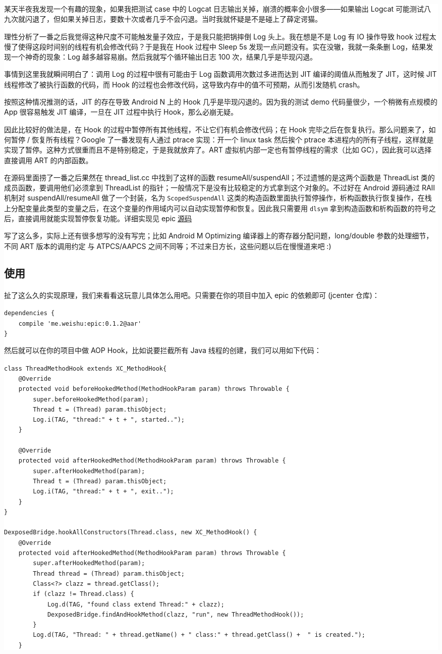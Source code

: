 某天半夜我发现一个有趣的现象，如果我把测试 case 中的 Logcat 日志输出关掉，崩溃的概率会小很多——如果输出 Logcat
可能测试八九次就闪退了，但如果关掉日志，要数十次或者几乎不会闪退。当时我就怀疑是不是碰上了薛定谔猫。

理性分析了一番之后我觉得这种尺度不可能触发量子效应，于是我只能把锅摔倒 Log 头上。我在想是不是 Log 有 IO 操作导致 hook 过程太慢了使得这段时间别的线程有机会修改代码？于是我在
Hook 过程中 Sleep 5s 发现一点问题没有。实在没辙，我就一条条删 Log，结果发现一个神奇的现象：Log 越多越容易崩。然后我就写个循环输出日志 100 次，结果几乎是毕现闪退。

事情到这里我就瞬间明白了：调用 Log 的过程中很有可能由于 Log 函数调用次数过多进而达到 JIT 编译的阈值从而触发了 JIT，这时候 JIT 线程修改了被执行函数的代码，而 Hook
的过程也会修改代码，这导致内存中的值不可预期，从而引发随机 crash。

按照这种情况推测的话，JIT 的存在导致 Android N 上的 Hook 几乎是毕现闪退的。因为我的测试 demo 代码量很少，一个稍微有点规模的 App 很容易触发 JIT 编译，一旦在 JIT
过程中执行 Hook，那么必崩无疑。

因此比较好的做法是，在 Hook 的过程中暂停所有其他线程，不让它们有机会修改代码；在 Hook 完毕之后在恢复执行。那么问题来了，如何暂停 / 恢复所有线程？Google 了一番发现有人通过
ptrace 实现：开一个 linux task 然后挨个 ptrace 本进程内的所有子线程，这样就是实现了暂停。这种方式很重而且不是特别稳定，于是我就放弃了。ART
虚拟机内部一定也有暂停线程的需求（比如 GC），因此我可以选择直接调用 ART 的内部函数。

在源码里面捞了一番之后果然在 thread_list.cc 中找到了这样的函数 resumeAll/suspendAll；不过遗憾的是这两个函数是 ThreadList
类的成员函数，要调用他们必须拿到 ThreadList 的指针；一般情况下是没有比较稳定的方式拿到这个对象的。不过好在 Android 源码通过 RAII 机制对
suspendAll/resumeAll 做了一个封装，名为 `ScopedSuspendAll`
这类的构造函数里面执行暂停操作，析构函数执行恢复操作，在栈上分配变量此类型的变量之后，在这个变量的作用域内可以自动实现暂停和恢复。因此我只需要用 `dlsym`
拿到构造函数和析构函数的符号之后，直接调用就能实现暂停恢复功能。详细实现见 epic [源码](https://github.com/tiann/epic)

写了这么多，实际上还有很多想写的没有写完；比如 Android M Optimizing 编译器上的寄存器分配问题，long/double 参数的处理细节，不同 ART 版本的调用约定 与
ATPCS/AAPCS 之间不同等；不过来日方长，这些问题以后在慢慢道来吧 :)

## 使用

扯了这么久的实现原理，我们来看看这玩意儿具体怎么用吧。只需要在你的项目中加入 epic 的依赖即可 (jcenter 仓库)：

```
dependencies {
    compile 'me.weishu:epic:0.1.2@aar'
}
```

然后就可以在你的项目中做 AOP Hook，比如说要拦截所有 Java 线程的创建，我们可以用如下代码：

```
class ThreadMethodHook extends XC_MethodHook{
    @Override
    protected void beforeHookedMethod(MethodHookParam param) throws Throwable {
        super.beforeHookedMethod(param);
        Thread t = (Thread) param.thisObject;
        Log.i(TAG, "thread:" + t + ", started..");
    }

    @Override
    protected void afterHookedMethod(MethodHookParam param) throws Throwable {
        super.afterHookedMethod(param);
        Thread t = (Thread) param.thisObject;
        Log.i(TAG, "thread:" + t + ", exit..");
    }
}

DexposedBridge.hookAllConstructors(Thread.class, new XC_MethodHook() {
    @Override
    protected void afterHookedMethod(MethodHookParam param) throws Throwable {
        super.afterHookedMethod(param);
        Thread thread = (Thread) param.thisObject;
        Class<?> clazz = thread.getClass();
        if (clazz != Thread.class) {
            Log.d(TAG, "found class extend Thread:" + clazz);
            DexposedBridge.findAndHookMethod(clazz, "run", new ThreadMethodHook());
        }
        Log.d(TAG, "Thread: " + thread.getName() + " class:" + thread.getClass() +  " is created.");
    }
```